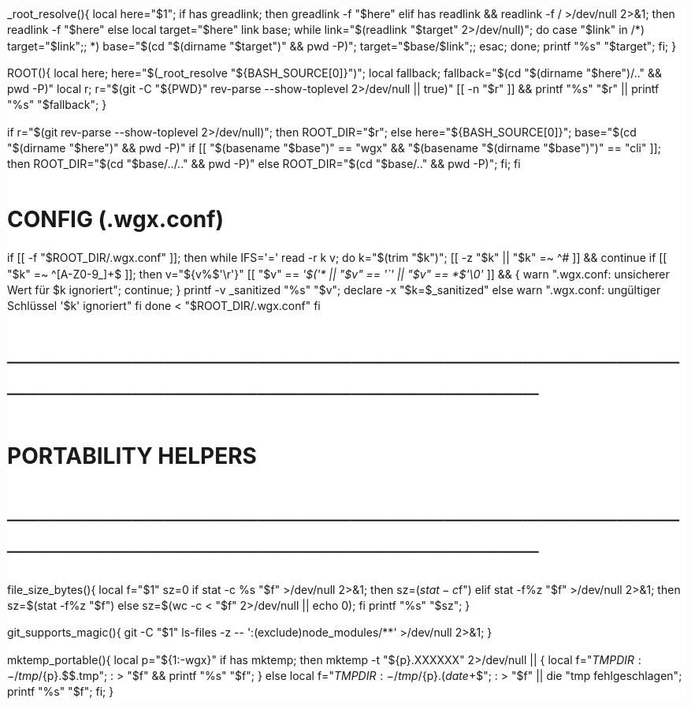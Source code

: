_root_resolve(){ local here="$1"; if has greadlink; then greadlink -f "$here"
elif has readlink && readlink -f / >/dev/null 2>&1; then readlink -f "$here"
else local target="$here" link base; while link="$(readlink "$target" 2>/dev/null)"; do
case "$link" in /*) target="$link";; *) base="$(cd "$(dirname "$target")" && pwd -P)"; target="$base/$link";; esac; done; printf "%s" "$target"; fi; }

ROOT(){ local here; here="$(_root_resolve "${BASH_SOURCE[0]}")"; local fallback; fallback="$(cd "$(dirname "$here")/.." && pwd -P)"
local r; r="$(git -C "${PWD}" rev-parse --show-toplevel 2>/dev/null || true)"
[[ -n "$r" ]] && printf "%s" "$r" || printf "%s" "$fallback"; }

if r="$(git rev-parse --show-toplevel 2>/dev/null)"; then ROOT_DIR="$r"; else here="${BASH_SOURCE[0]}"; base="$(cd "$(dirname "$here")" && pwd -P)"
if [[ "$(basename "$base")" == "wgx" && "$(basename "$(dirname "$base")")" == "cli" ]]; then ROOT_DIR="$(cd "$base/../.." && pwd -P)"
else ROOT_DIR="$(cd "$base/.." && pwd -P)"; fi; fi

# CONFIG (.wgx.conf)
if [[ -f "$ROOT_DIR/.wgx.conf" ]]; then
  while IFS='=' read -r k v; do
    k="$(trim "$k")"; [[ -z "$k" || "$k" =~ ^# ]] && continue
    if [[ "$k" =~ ^[A-Z0-9_]+$ ]]; then
      v="${v%$'\r'}"
      [[ "$v" == *'$('* || "$v" == *'`'* || "$v" == *$'\0'* ]] && { warn ".wgx.conf: unsicherer Wert für $k ignoriert"; continue; }
      printf -v _sanitized "%s" "$v"; declare -x "$k=$_sanitized"
    else
      warn ".wgx.conf: ungültiger Schlüssel '$k' ignoriert"
    fi
  done < "$ROOT_DIR/.wgx.conf"
fi

# ─────────────────────────────────────────────────────────────────────────────
# PORTABILITY HELPERS
# ─────────────────────────────────────────────────────────────────────────────
file_size_bytes(){ local f="$1" sz=0
  if   stat -c %s "$f" >/dev/null 2>&1; then sz=$(stat -c %s "$f")
  elif stat -f%z "$f" >/dev/null 2>&1;      then sz=$(stat -f%z "$f")
  else sz=$(wc -c < "$f" 2>/dev/null || echo 0); fi
  printf "%s" "$sz"; }

git_supports_magic(){ git -C "$1" ls-files -z -- ':(exclude)node_modules/**' >/dev/null 2>&1; }

mktemp_portable(){ local p="${1:-wgx}"
  if has mktemp; then mktemp -t "${p}.XXXXXX" 2>/dev/null || { local f="${TMPDIR:-/tmp}/${p}.$$.tmp"; : > "$f" && printf "%s" "$f"; }
  else local f="${TMPDIR:-/tmp}/${p}.$(date +%s).$$"; : > "$f" || die "tmp fehlgeschlagen"; printf "%s" "$f"; fi; }
